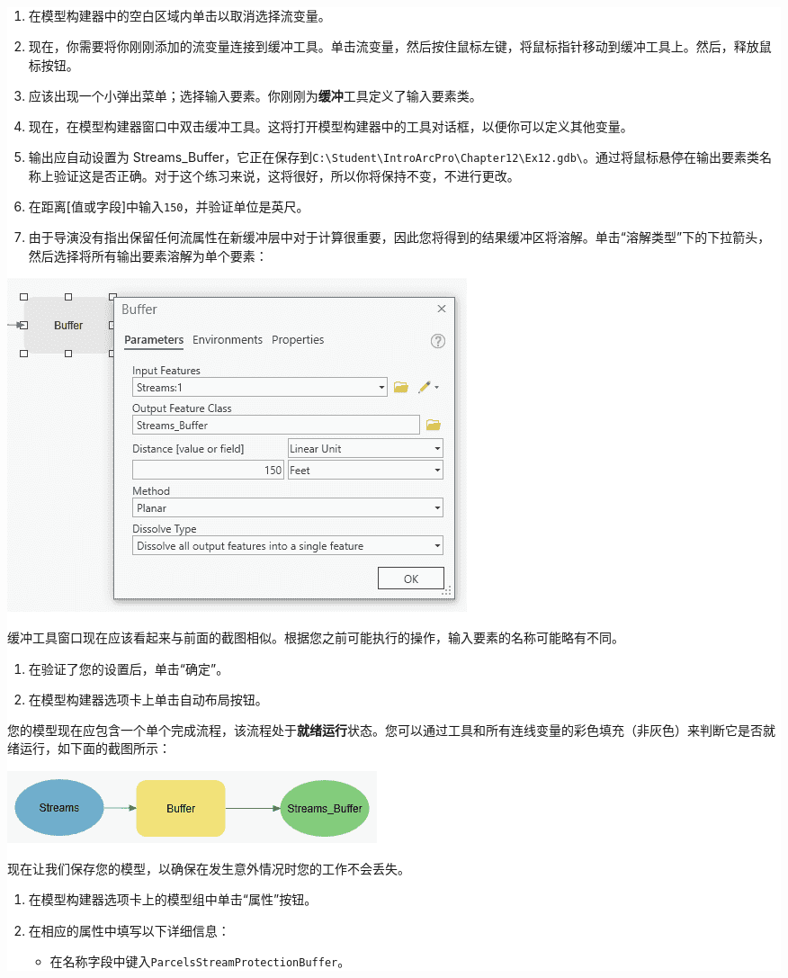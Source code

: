 1.  在模型构建器中的空白区域内单击以取消选择流变量。

1.  现在，你需要将你刚刚添加的流变量连接到缓冲工具。单击流变量，然后按住鼠标左键，将鼠标指针移动到缓冲工具上。然后，释放鼠标按钮。

1.  应该出现一个小弹出菜单；选择输入要素。你刚刚为**缓冲**工具定义了输入要素类。

1.  现在，在模型构建器窗口中双击缓冲工具。这将打开模型构建器中的工具对话框，以便你可以定义其他变量。

1.  输出应自动设置为 Streams_Buffer，它正在保存到`C:\Student\IntroArcPro\Chapter12\Ex12.gdb\`。通过将鼠标悬停在输出要素类名称上验证这是否正确。对于这个练习来说，这将很好，所以你将保持不变，不进行更改。

1.  在距离[值或字段]中输入`150`，并验证单位是英尺。

1.  由于导演没有指出保留任何流属性在新缓冲层中对于计算很重要，因此您将得到的结果缓冲区将溶解。单击“溶解类型”下的下拉箭头，然后选择将所有输出要素溶解为单个要素：

![图片](img/6f80d283-3947-4f18-9cf1-eed0fd20cff3.png)

缓冲工具窗口现在应该看起来与前面的截图相似。根据您之前可能执行的操作，输入要素的名称可能略有不同。

1.  在验证了您的设置后，单击“确定”。

1.  在模型构建器选项卡上单击自动布局按钮。

您的模型现在应包含一个单个完成流程，该流程处于**就绪运行**状态。您可以通过工具和所有连线变量的彩色填充（非灰色）来判断它是否就绪运行，如下面的截图所示：

![图片](img/75c5b39e-0ae6-42a8-987f-2bf5fd5527d6.png)

现在让我们保存您的模型，以确保在发生意外情况时您的工作不会丢失。

1.  在模型构建器选项卡上的模型组中单击“属性”按钮。

1.  在相应的属性中填写以下详细信息：

    +   在名称字段中键入`ParcelsStreamProtectionBuffer`。
